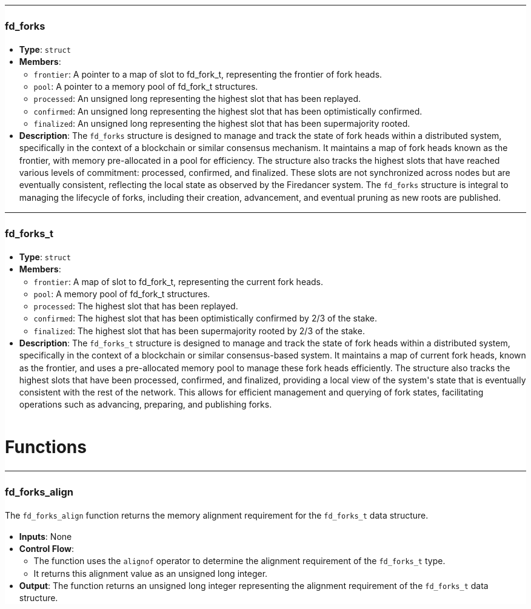 
---
### fd\_forks
- **Type**: `struct`
- **Members**:
    - `frontier`: A pointer to a map of slot to fd_fork_t, representing the frontier of fork heads.
    - `pool`: A pointer to a memory pool of fd_fork_t structures.
    - `processed`: An unsigned long representing the highest slot that has been replayed.
    - `confirmed`: An unsigned long representing the highest slot that has been optimistically confirmed.
    - `finalized`: An unsigned long representing the highest slot that has been supermajority rooted.
- **Description**: The `fd_forks` structure is designed to manage and track the state of fork heads within a distributed system, specifically in the context of a blockchain or similar consensus mechanism. It maintains a map of fork heads known as the frontier, with memory pre-allocated in a pool for efficiency. The structure also tracks the highest slots that have reached various levels of commitment: processed, confirmed, and finalized. These slots are not synchronized across nodes but are eventually consistent, reflecting the local state as observed by the Firedancer system. The `fd_forks` structure is integral to managing the lifecycle of forks, including their creation, advancement, and eventual pruning as new roots are published.


---
### fd\_forks\_t
- **Type**: `struct`
- **Members**:
    - `frontier`: A map of slot to fd_fork_t, representing the current fork heads.
    - `pool`: A memory pool of fd_fork_t structures.
    - `processed`: The highest slot that has been replayed.
    - `confirmed`: The highest slot that has been optimistically confirmed by 2/3 of the stake.
    - `finalized`: The highest slot that has been supermajority rooted by 2/3 of the stake.
- **Description**: The `fd_forks_t` structure is designed to manage and track the state of fork heads within a distributed system, specifically in the context of a blockchain or similar consensus-based system. It maintains a map of current fork heads, known as the frontier, and uses a pre-allocated memory pool to manage these fork heads efficiently. The structure also tracks the highest slots that have been processed, confirmed, and finalized, providing a local view of the system's state that is eventually consistent with the rest of the network. This allows for efficient management and querying of fork states, facilitating operations such as advancing, preparing, and publishing forks.


# Functions

---
### fd\_forks\_align
The `fd_forks_align` function returns the memory alignment requirement for the `fd_forks_t` data structure.
- **Inputs**: None
- **Control Flow**:
    - The function uses the `alignof` operator to determine the alignment requirement of the `fd_forks_t` type.
    - It returns this alignment value as an unsigned long integer.
- **Output**: The function returns an unsigned long integer representing the alignment requirement of the `fd_forks_t` data structure.
